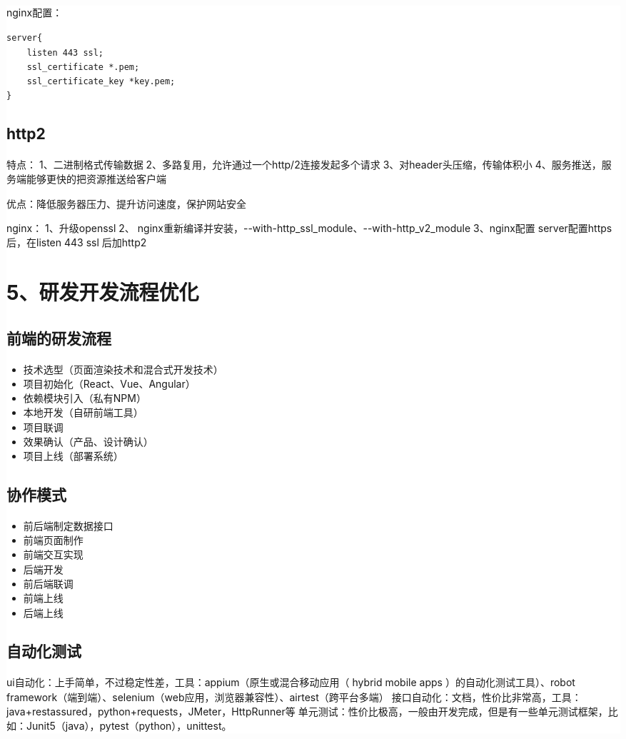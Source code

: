 nginx配置：
```
server{
    listen 443 ssl;
    ssl_certificate *.pem;
    ssl_certificate_key *key.pem;
}
```
## http2
特点：
1、二进制格式传输数据
2、多路复用，允许通过一个http/2连接发起多个请求
3、对header头压缩，传输体积小
4、服务推送，服务端能够更快的把资源推送给客户端

优点：降低服务器压力、提升访问速度，保护网站安全

nginx：
1、升级openssl
2、 nginx重新编译并安装，--with-http_ssl_module、--with-http_v2_module
3、nginx配置 server配置https后，在listen 443 ssl 后加http2

# 5、研发开发流程优化

## 前端的研发流程

- 技术选型（页面渲染技术和混合式开发技术）
- 项目初始化（React、Vue、Angular）
- 依赖模块引入（私有NPM）
- 本地开发（自研前端工具）
- 项目联调
- 效果确认（产品、设计确认）
- 项目上线（部署系统）

## 协作模式

- 前后端制定数据接口
- 前端页面制作
- 前端交互实现
- 后端开发
- 前后端联调
- 前端上线
- 后端上线

## 自动化测试

ui自动化：上手简单，不过稳定性差，工具：appium（原生或混合移动应用（ hybrid mobile apps ）的自动化测试工具）、robot framework（端到端）、selenium（web应用，浏览器兼容性）、airtest（跨平台多端）
接口自动化：文档，性价比非常高，工具：java+restassured，python+requests，JMeter，HttpRunner等
单元测试：性价比极高，一般由开发完成，但是有一些单元测试框架，比如：Junit5（java），pytest（python），unittest。
